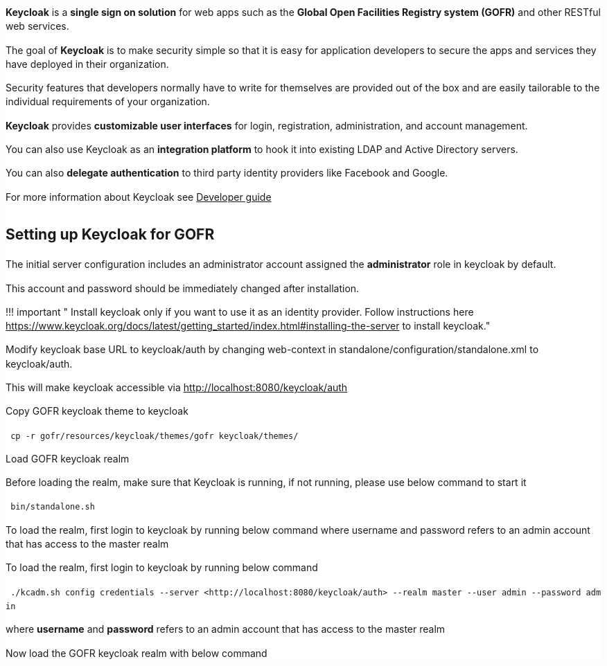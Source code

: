 **Keycloak** is a **single sign on solution** for web apps such as the **Global Open Facilities Registry system (GOFR)** and other RESTful web services.

The goal of **Keycloak** is to make security simple so that it is easy for application developers to secure the apps and services they have deployed in their organization.

Security features that developers normally have to write for themselves are provided out of the box and are easily tailorable to the individual requirements of your organization.

**Keycloak** provides **customizable user interfaces** for login, registration, administration, and account management.

You can also use Keycloak as an **integration platform** to hook it into existing LDAP and Active Directory servers.

You can also **delegate authentication** to third party identity providers like Facebook and Google.

 <p>  For more information about Keycloak see  <a href="https://www.keycloak.org/documentation"> Developer guide</a> </p>

## Setting up Keycloak for GOFR

The initial server configuration includes an administrator account assigned the  **administrator** role in keycloak by default.

This account and password should be immediately changed after installation.

!!! important " Install keycloak only if you want to use it as an identity provider. Follow instructions here <https://www.keycloak.org/docs/latest/getting_started/index.html#installing-the-server> to install keycloak." 


 Modify keycloak base URL to keycloak/auth by changing web-context in standalone/configuration/standalone.xml to keycloak/auth. 
 
 This will make keycloak accessible via <http://localhost:8080/keycloak/auth>

 Copy GOFR keycloak theme to keycloak

     cp -r gofr/resources/keycloak/themes/gofr keycloak/themes/

 Load GOFR keycloak realm

  Before loading the realm, make sure that Keycloak is running, if not running, please use below command to start it

     bin/standalone.sh
  
To load the realm, first login to keycloak by running below command where username and password refers to an admin account that has access to the master realm

  To load the realm, first login to keycloak by running below command 

     ./kcadm.sh config credentials --server <http://localhost:8080/keycloak/auth> --realm master --user admin --password admin
  
  where **username** and **password** refers to an admin account that has access to the master realm

  Now load the GOFR keycloak realm with below command
